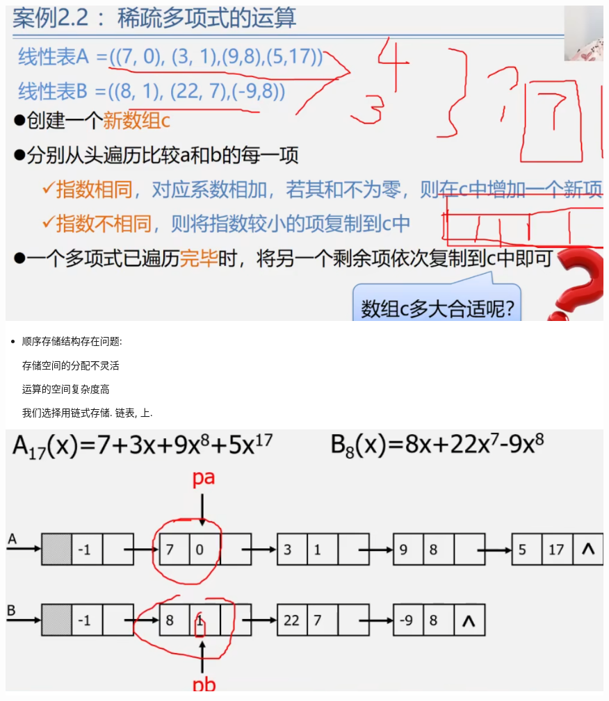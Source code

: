![1675588892393](DataStructure0.assets/1675588892393.png)

- 顺序存储结构存在问题:

  存储空间的分配不灵活

  运算的空间复杂度高

  我们选择用链式存储. 链表, 上.

![1675588982084](DataStructure0.assets/1675588982084.png)
